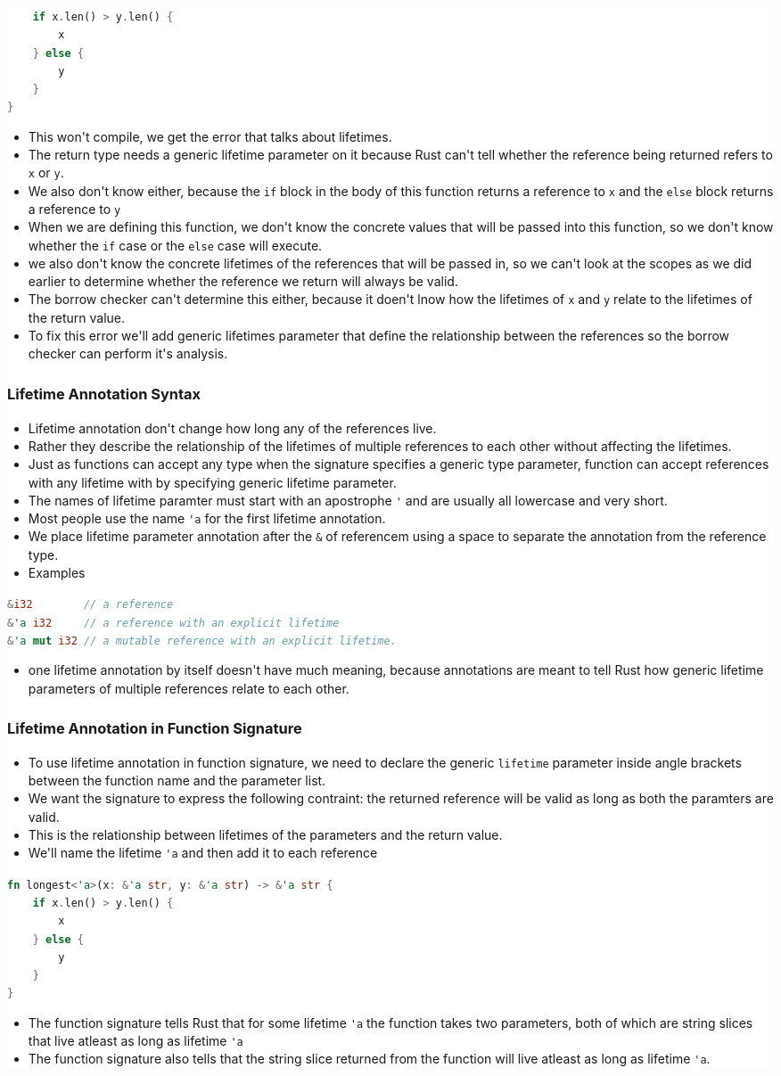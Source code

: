 ```rust
    if x.len() > y.len() {
        x
    } else {
        y 
    }
}
```
- This won't compile, we get the error that talks about lifetimes.
- The return type needs a generic lifetime parameter on it because Rust can't tell whether the reference being returned refers to `x` or `y`. 
- We also don't know either, because the `if` block in the body of this function returns a reference to `x` and the `else` block returns a reference to `y`
- When we are defining this function, we don't know the concrete values that will be passed into this function, so we don't know whether the `if` case or the `else` case will execute. 
- we also don't know the concrete lifetimes of the references that will be passed in, so we can't look at the scopes as we did earlier to determine whether the reference we return will always be valid.
- The borrow checker can't determine this either, because it doen't lnow how the lifetimes of `x` and `y` relate to the lifetimes of the return value.
- To fix this error we'll add generic lifetimes parameter that define the relationship between the references so the borrow checker can perform it's analysis.

### Lifetime Annotation Syntax
- Lifetime annotation don't change how long any of the references live.
- Rather they describe the relationship of the lifetimes of multiple references to each other without affecting the lifetimes.
- Just as functions can accept any type when the signature specifies a generic type parameter, function can accept references with any lifetime with by specifying generic lifetime parameter.
- The names of lifetime paramter must start with an apostrophe `'` and are usually all lowercase and very short.
- Most people use the name `'a` for the first lifetime annotation.
- We place lifetime parameter annotation after the `&` of referencem using a space to separate the annotation from the reference type.
- Examples
```rust
&i32        // a reference
&'a i32     // a reference with an explicit lifetime
&'a mut i32 // a mutable reference with an explicit lifetime.
```
- one lifetime annotation by itself doesn't have much meaning, because annotations are meant to tell Rust how generic lifetime parameters of multiple references relate to each other.

### Lifetime Annotation in Function Signature
- To use lifetime annotation in function signature, we need to declare the generic `lifetime` parameter inside angle brackets between the function name and the parameter list.
- We want the signature to express the following contraint: the returned reference will be valid as long as both the paramters are valid.
- This is the relationship between lifetimes of the parameters and the return value.
- We'll name the lifetime `'a` and then add it to each reference
```rust
fn longest<'a>(x: &'a str, y: &'a str) -> &'a str {
    if x.len() > y.len() {
        x
    } else {
        y
    }
}
```
- The function signature tells Rust that for some lifetime `'a` the function takes two parameters, both of which are string slices that live atleast as long as lifetime `'a`
- The function signature also tells that the string slice returned from the function will live atleast as long as lifetime `'a`. 